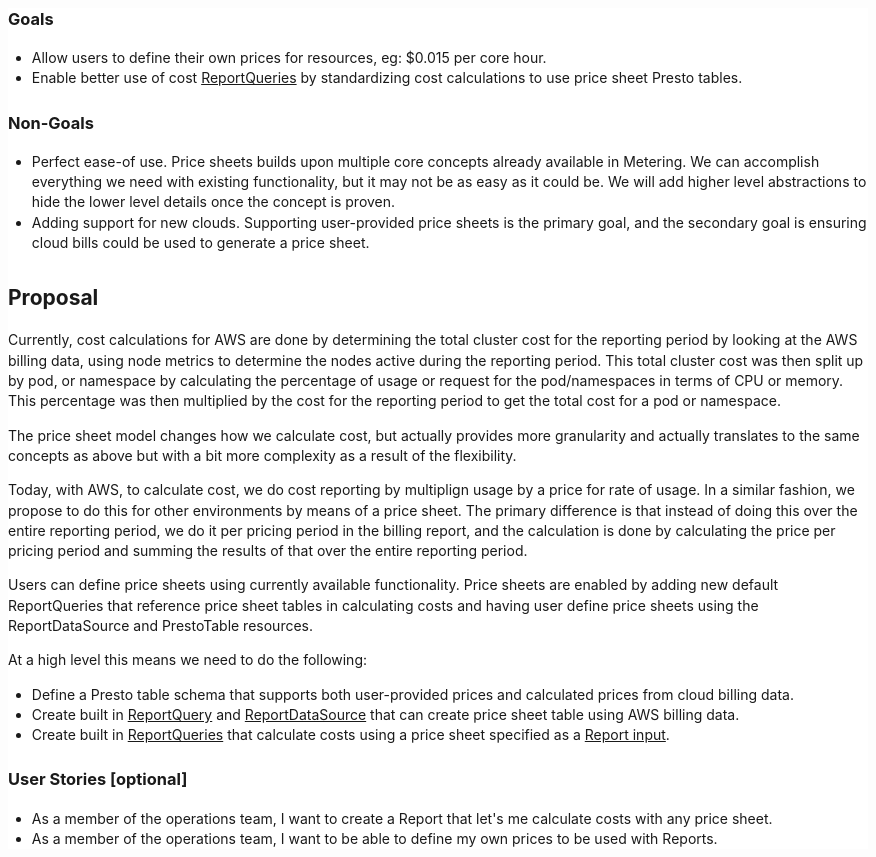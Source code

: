 ### Goals

- Allow users to define their own prices for resources, eg: $0.015 per core hour.
- Enable better use of cost [ReportQueries][reportqueries] by standardizing cost calculations to use price sheet Presto tables.

### Non-Goals

- Perfect ease-of use. Price sheets builds upon multiple core concepts already available in Metering. We can accomplish everything we need with existing functionality, but it may not be as easy as it could be. We will add higher level abstractions to hide the lower level details once the concept is proven.
- Adding support for new clouds. Supporting user-provided price sheets is the primary goal, and the secondary goal is ensuring cloud bills could be used to generate a price sheet.

## Proposal

Currently, cost calculations for AWS are done by determining the total cluster cost for the reporting period by looking at the AWS billing data, using node metrics to determine the nodes active during the reporting period.
This total cluster cost was then split up by pod, or namespace by calculating the percentage of usage or request for the pod/namespaces in terms of CPU or memory.
This percentage was then multiplied by the cost for the reporting period to get the total cost for a pod or namespace.

The price sheet model changes how we calculate cost, but actually provides more granularity and actually translates to the same concepts as above but with a bit more complexity as a result of the flexibility.

Today, with AWS, to calculate cost, we do cost reporting by multiplign usage by a price for rate of usage.
In a similar fashion, we propose to do this for other environments by means of a price sheet.
The primary difference is that instead of doing this over the entire reporting period, we do it per pricing period in the billing report, and the calculation is done by calculating the price per pricing period and summing the results of that over the entire reporting period.

Users can define price sheets using currently available functionality.
Price sheets are enabled by adding new default ReportQueries that reference price sheet tables in calculating costs and having user define price sheets using the ReportDataSource and PrestoTable resources.

At a high level this means we need to do the following:

- Define a Presto table schema that supports both user-provided prices and calculated prices from cloud billing data.
- Create built in [ReportQuery][reportqueries] and [ReportDataSource][reportdatasources] that can create price sheet table using AWS billing data.
- Create built in [ReportQueries][reportqueries] that calculate costs using a price sheet specified as a [Report input][report-input].

### User Stories [optional]

- As a member of the operations team, I want to create a Report that let's me calculate costs with any price sheet.
- As a member of the operations team, I want to be able to define my own prices to be used with Reports.


[reports]: https://github.com/operator-framework/operator-metering/blob/master/Documentation/reports.md
[report-input]: https://github.com/operator-framework/operator-metering/blob/master/Documentation/reports.md#inputs
[reportqueries]: https://github.com/operator-framework/operator-metering/blob/master/Documentation/reportqueries.md
[reportdatasources]: https://github.com/operator-framework/operator-metering/blob/master/Documentation/reportdatasources.md